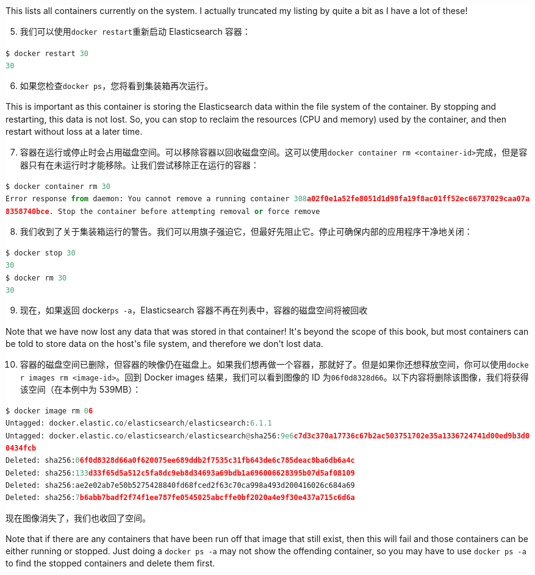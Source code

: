 This lists all containers currently on the system. I actually truncated my listing by quite a bit as I have a lot of these!

5.  我们可以使用`docker restart`重新启动 Elasticsearch 容器：

```py
$ docker restart 30
30
```

6.  如果您检查`docker ps`，您将看到集装箱再次运行。

This is important as this container is storing the Elasticsearch data within the file system of the container. By stopping and restarting, this data is not lost. So, you can stop to reclaim the resources (CPU and memory) used by the container, and then restart without loss at a later time.

7.  容器在运行或停止时会占用磁盘空间。可以移除容器以回收磁盘空间。这可以使用`docker container rm <container-id>`完成，但是容器只有在未运行时才能移除。让我们尝试移除正在运行的容器：

```py
$ docker container rm 30
Error response from daemon: You cannot remove a running container 308a02f0e1a52fe8051d1d98fa19f8ac01ff52ec66737029caa07a8358740bce. Stop the container before attempting removal or force remove
```

8.  我们收到了关于集装箱运行的警告。我们可以用旗子强迫它，但最好先阻止它。停止可确保内部的应用程序干净地关闭：

```py
$ docker stop 30
30
$ docker rm 30
30
```

9.  现在，如果返回 docker`ps -a`，Elasticsearch 容器不再在列表中，容器的磁盘空间将被回收

Note that we have now lost any data that was stored in that container! It's beyond the scope of this book, but most containers can be told to store data on the host's file system, and therefore we don't lost data.

10.  容器的磁盘空间已删除，但容器的映像仍在磁盘上。如果我们想再做一个容器，那就好了。但是如果你还想释放空间，你可以使用`docker images rm <image-id>`。回到 Docker images 结果，我们可以看到图像的 ID 为`06f0d8328d66`。以下内容将删除该图像，我们将获得该空间（在本例中为 539MB）：

```py
$ docker image rm 06
Untagged: docker.elastic.co/elasticsearch/elasticsearch:6.1.1
Untagged: docker.elastic.co/elasticsearch/elasticsearch@sha256:9e6c7d3c370a17736c67b2ac503751702e35a1336724741d00ed9b3d00434fcb
Deleted: sha256:06f0d8328d66a0f620075ee689ddb2f7535c31fb643de6c785deac8ba6db6a4c
Deleted: sha256:133d33f65d5a512c5fa8dc9eb8d34693a69bdb1a696006628395b07d5af08109
Deleted: sha256:ae2e02ab7e50b5275428840fd68fced2f63c70ca998a493d200416026c684a69
Deleted: sha256:7b6abb7badf2f74f1ee787fe0545025abcffe0bf2020a4e9f30e437a715c6d6a
```

现在图像消失了，我们也收回了空间。

Note that if there are any containers that have been run off that image that still exist, then this will fail and those containers can be either running or stopped. Just doing a `docker ps -a` may not show the offending container, so you may have to use `docker ps -a` to find the stopped containers and delete them first.
